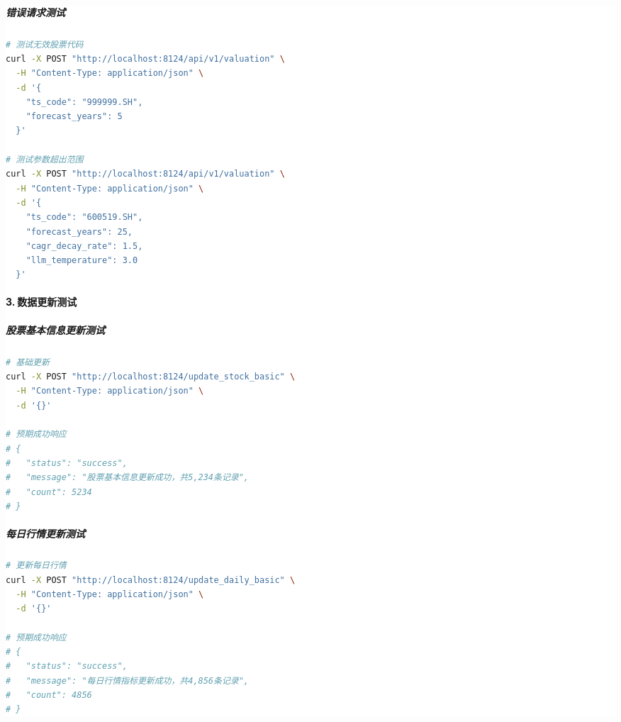##### 错误请求测试
```bash
# 测试无效股票代码
curl -X POST "http://localhost:8124/api/v1/valuation" \
  -H "Content-Type: application/json" \
  -d '{
    "ts_code": "999999.SH",
    "forecast_years": 5
  }'

# 测试参数超出范围
curl -X POST "http://localhost:8124/api/v1/valuation" \
  -H "Content-Type: application/json" \
  -d '{
    "ts_code": "600519.SH",
    "forecast_years": 25,
    "cagr_decay_rate": 1.5,
    "llm_temperature": 3.0
  }'
```

#### 3. 数据更新测试

##### 股票基本信息更新测试
```bash
# 基础更新
curl -X POST "http://localhost:8124/update_stock_basic" \
  -H "Content-Type: application/json" \
  -d '{}'

# 预期成功响应
# {
#   "status": "success",
#   "message": "股票基本信息更新成功，共5,234条记录",
#   "count": 5234
# }
```

##### 每日行情更新测试
```bash
# 更新每日行情
curl -X POST "http://localhost:8124/update_daily_basic" \
  -H "Content-Type: application/json" \
  -d '{}'

# 预期成功响应
# {
#   "status": "success",
#   "message": "每日行情指标更新成功，共4,856条记录",
#   "count": 4856
# }
```
